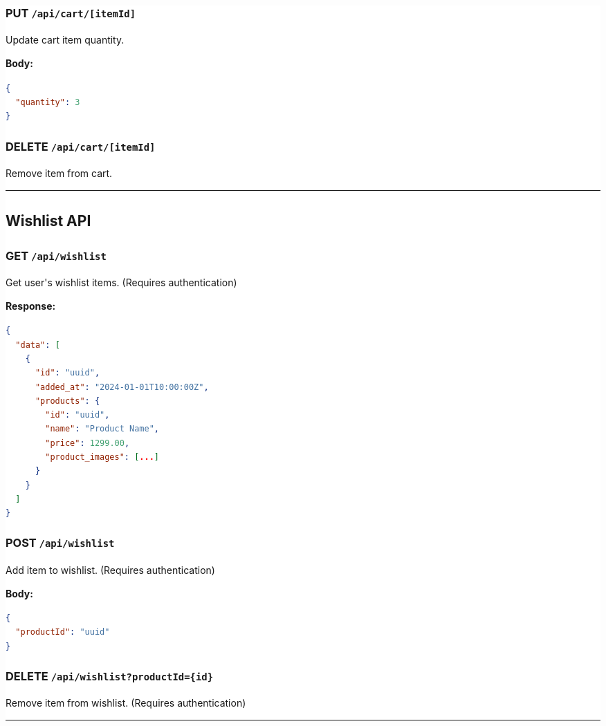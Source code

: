 ### PUT `/api/cart/[itemId]`
Update cart item quantity.

**Body:**
```json
{
  "quantity": 3
}
```

### DELETE `/api/cart/[itemId]`
Remove item from cart.

---

## Wishlist API

### GET `/api/wishlist`
Get user's wishlist items. (Requires authentication)

**Response:**
```json
{
  "data": [
    {
      "id": "uuid",
      "added_at": "2024-01-01T10:00:00Z",
      "products": {
        "id": "uuid",
        "name": "Product Name",
        "price": 1299.00,
        "product_images": [...]
      }
    }
  ]
}
```

### POST `/api/wishlist`
Add item to wishlist. (Requires authentication)

**Body:**
```json
{
  "productId": "uuid"
}
```

### DELETE `/api/wishlist?productId={id}`
Remove item from wishlist. (Requires authentication)

---
